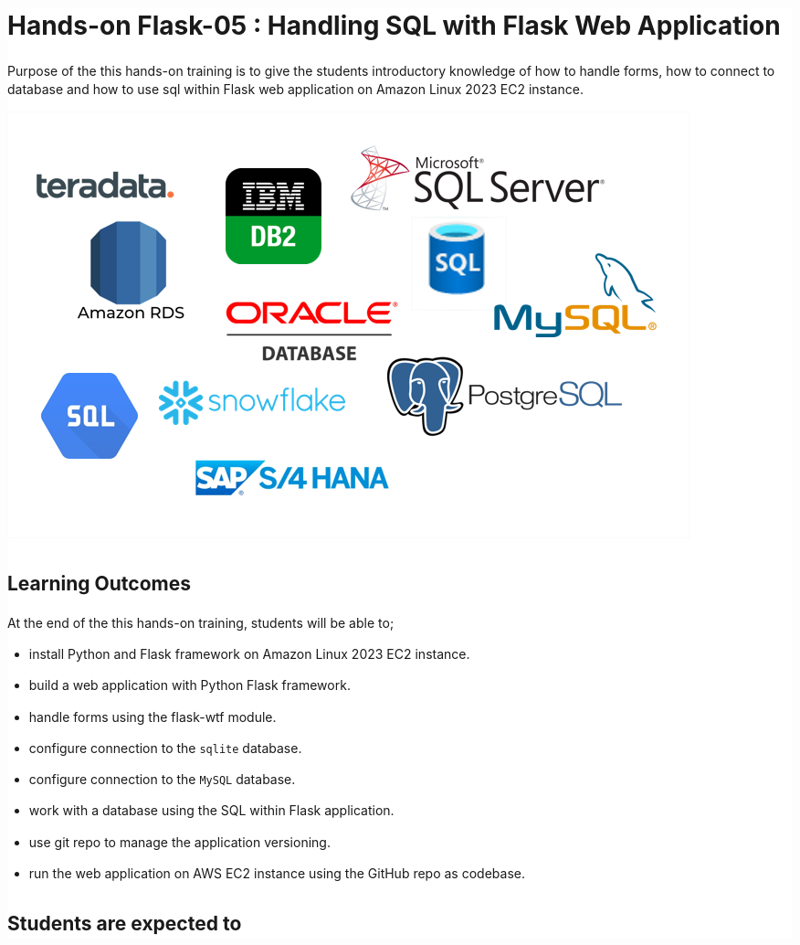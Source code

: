 # Hands-on Flask-05 : Handling SQL with Flask Web Application

Purpose of the this hands-on training is to give the students introductory knowledge of how to handle forms, how to connect to database and how to use sql within Flask web application on Amazon Linux 2023 EC2 instance.

![Databases in Flask](./database.png)

## Learning Outcomes

At the end of the this hands-on training, students will be able to;

- install Python and Flask framework on Amazon Linux 2023 EC2 instance.

- build a web application with Python Flask framework.

- handle forms using the flask-wtf module.

- configure connection to the `sqlite` database.

- configure connection to the `MySQL` database.

- work with a database using the SQL within Flask application.

- use git repo to manage the application versioning.

- run the web application on AWS EC2 instance using the GitHub repo as codebase.

## Students are expected to
